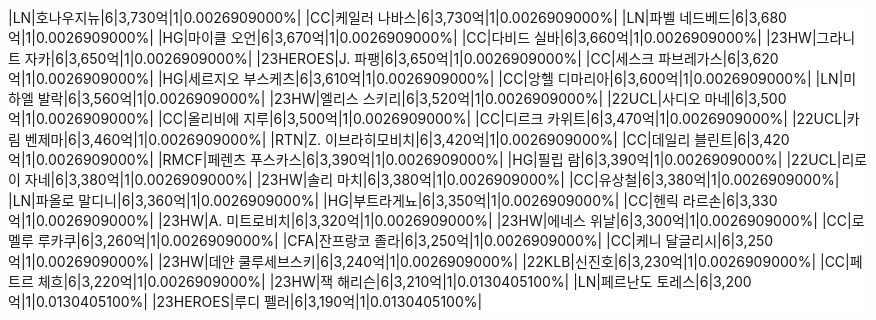 |LN|호나우지뉴|6|3,730억|1|0.0026909000%|
|CC|케일러 나바스|6|3,730억|1|0.0026909000%|
|LN|파벨 네드베드|6|3,680억|1|0.0026909000%|
|HG|마이클 오언|6|3,670억|1|0.0026909000%|
|CC|다비드 실바|6|3,660억|1|0.0026909000%|
|23HW|그라니트 자카|6|3,650억|1|0.0026909000%|
|23HEROES|J. 파팽|6|3,650억|1|0.0026909000%|
|CC|세스크 파브레가스|6|3,620억|1|0.0026909000%|
|HG|세르지오 부스케츠|6|3,610억|1|0.0026909000%|
|CC|앙헬 디마리아|6|3,600억|1|0.0026909000%|
|LN|미하엘 발락|6|3,560억|1|0.0026909000%|
|23HW|엘리스 스키리|6|3,520억|1|0.0026909000%|
|22UCL|사디오 마네|6|3,500억|1|0.0026909000%|
|CC|올리비에 지루|6|3,500억|1|0.0026909000%|
|CC|디르크 카위트|6|3,470억|1|0.0026909000%|
|22UCL|카림 벤제마|6|3,460억|1|0.0026909000%|
|RTN|Z. 이브라히모비치|6|3,420억|1|0.0026909000%|
|CC|데일리 블린트|6|3,420억|1|0.0026909000%|
|RMCF|페렌츠 푸스카스|6|3,390억|1|0.0026909000%|
|HG|필립 람|6|3,390억|1|0.0026909000%|
|22UCL|리로이 자네|6|3,380억|1|0.0026909000%|
|23HW|솔리 마치|6|3,380억|1|0.0026909000%|
|CC|유상철|6|3,380억|1|0.0026909000%|
|LN|파올로 말디니|6|3,360억|1|0.0026909000%|
|HG|부트라게뇨|6|3,350억|1|0.0026909000%|
|CC|헨릭 라르손|6|3,330억|1|0.0026909000%|
|23HW|A. 미트로비치|6|3,320억|1|0.0026909000%|
|23HW|에네스 위날|6|3,300억|1|0.0026909000%|
|CC|로멜루 루카쿠|6|3,260억|1|0.0026909000%|
|CFA|잔프랑코 졸라|6|3,250억|1|0.0026909000%|
|CC|케니 달글리시|6|3,250억|1|0.0026909000%|
|23HW|데얀 쿨루세브스키|6|3,240억|1|0.0026909000%|
|22KLB|신진호|6|3,230억|1|0.0026909000%|
|CC|페트르 체흐|6|3,220억|1|0.0026909000%|
|23HW|잭 해리슨|6|3,210억|1|0.0130405100%|
|LN|페르난도 토레스|6|3,200억|1|0.0130405100%|
|23HEROES|루디 펠러|6|3,190억|1|0.0130405100%|